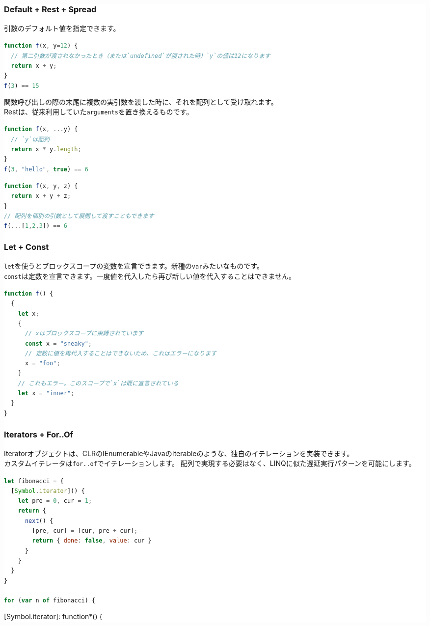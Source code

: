 ### Default + Rest + Spread
引数のデフォルト値を指定できます。
```JavaScript
function f(x, y=12) {
  // 第二引数が渡されなかったとき（または`undefined`が渡された時）`y`の値は12になります
  return x + y;
}
f(3) == 15
```
関数呼び出しの際の末尾に複数の実引数を渡した時に、それを配列として受け取れます。  
Restは、従来利用していた`arguments`を置き換えるものです。
```JavaScript
function f(x, ...y) {
  // `y`は配列
  return x * y.length;
}
f(3, "hello", true) == 6
```
```JavaScript
function f(x, y, z) {
  return x + y + z;
}
// 配列を個別の引数として展開して渡すこともできます
f(...[1,2,3]) == 6
```

### Let + Const
`let`を使うとブロックスコープの変数を宣言できます。新種の`var`みたいなものです。  
`const`は定数を宣言できます。一度値を代入したら再び新しい値を代入することはできません。

```JavaScript
function f() {
  {
    let x;
    {
      // xはブロックスコープに束縛されています
      const x = "sneaky";
      // 定数に値を再代入することはできないため、これはエラーになります
      x = "foo";
    }
    // これもエラー。このスコープで`x`は既に宣言されている
    let x = "inner";
  }
}
```

### Iterators + For..Of
Iteratorオブジェクトは、CLRのIEnumerableやJavaのIterableのような、独自のイテレーションを実装できます。  
カスタムイテレータは`for..of`でイテレーションします。
配列で実現する必要はなく、LINQに似た遅延実行パターンを可能にします。

```JavaScript
let fibonacci = {
  [Symbol.iterator]() {
    let pre = 0, cur = 1;
    return {
      next() {
        [pre, cur] = [cur, pre + cur];
        return { done: false, value: cur }
      }
    }
  }
}

for (var n of fibonacci) {
```

  [Symbol.iterator]: function*() {